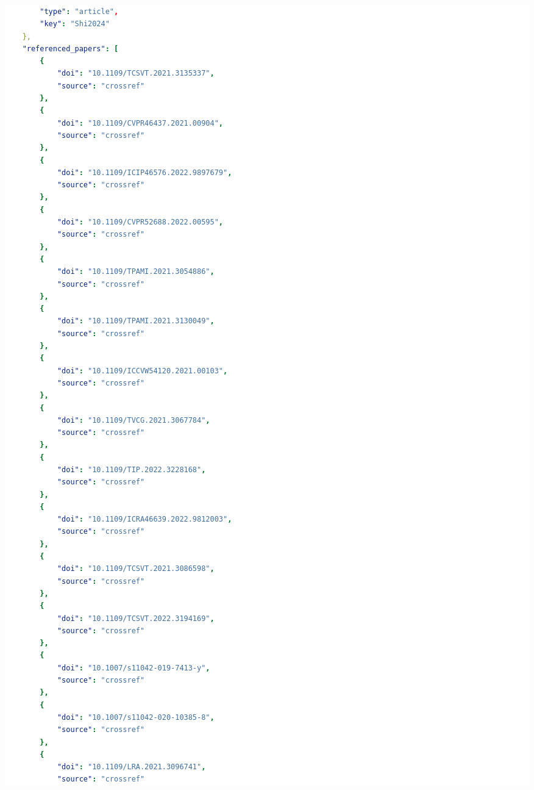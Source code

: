 ```yaml
        "type": "article",
        "key": "Shi2024"
    },
    "referenced_papers": [
        {
            "doi": "10.1109/TCSVT.2021.3135337",
            "source": "crossref"
        },
        {
            "doi": "10.1109/CVPR46437.2021.00904",
            "source": "crossref"
        },
        {
            "doi": "10.1109/ICIP46576.2022.9897679",
            "source": "crossref"
        },
        {
            "doi": "10.1109/CVPR52688.2022.00595",
            "source": "crossref"
        },
        {
            "doi": "10.1109/TPAMI.2021.3054886",
            "source": "crossref"
        },
        {
            "doi": "10.1109/TPAMI.2021.3130049",
            "source": "crossref"
        },
        {
            "doi": "10.1109/ICCVW54120.2021.00103",
            "source": "crossref"
        },
        {
            "doi": "10.1109/TVCG.2021.3067784",
            "source": "crossref"
        },
        {
            "doi": "10.1109/TIP.2022.3228168",
            "source": "crossref"
        },
        {
            "doi": "10.1109/ICRA46639.2022.9812003",
            "source": "crossref"
        },
        {
            "doi": "10.1109/TCSVT.2021.3086598",
            "source": "crossref"
        },
        {
            "doi": "10.1109/TCSVT.2022.3194169",
            "source": "crossref"
        },
        {
            "doi": "10.1007/s11042-019-7413-y",
            "source": "crossref"
        },
        {
            "doi": "10.1007/s11042-020-10385-8",
            "source": "crossref"
        },
        {
            "doi": "10.1109/LRA.2021.3096741",
            "source": "crossref"
```